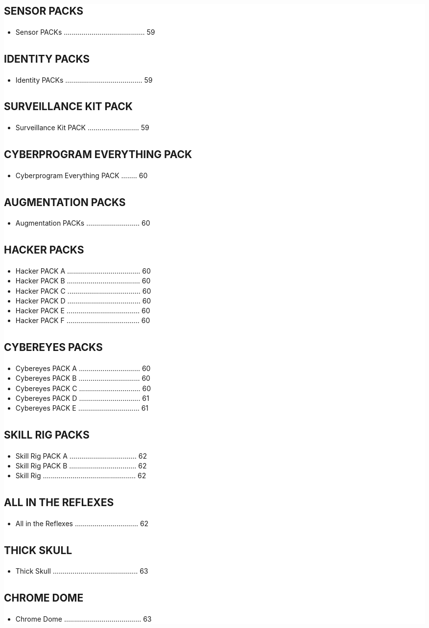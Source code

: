 ## SENSOR PACKS
* Sensor PACKs ......................................... 59  

## IDENTITY PACKS
* Identity PACKs ....................................... 59  

## SURVEILLANCE KIT PACK
* Surveillance Kit PACK .......................... 59  

## CYBERPROGRAM EVERYTHING PACK
* Cyberprogram Everything PACK ........ 60  

## AUGMENTATION PACKS
* Augmentation PACKs ........................... 60  

## HACKER PACKS
* Hacker PACK A ..................................... 60  
* Hacker PACK B ..................................... 60  
* Hacker PACK C ..................................... 60  
* Hacker PACK D ..................................... 60  
* Hacker PACK E ..................................... 60  
* Hacker PACK F ..................................... 60  

## CYBEREYES PACKS
* Cybereyes PACK A ............................... 60  
* Cybereyes PACK B ............................... 60  
* Cybereyes PACK C ............................... 60  
* Cybereyes PACK D ............................... 61  
* Cybereyes PACK E ............................... 61  

## SKILL RIG PACKS
* Skill Rig PACK A .................................. 62  
* Skill Rig PACK B .................................. 62  
* Skill Rig ............................................... 62  

## ALL IN THE REFLEXES
* All in the Reflexes ................................ 62  

## THICK SKULL
* Thick Skull ........................................... 63  

## CHROME DOME
* Chrome Dome ....................................... 63  
